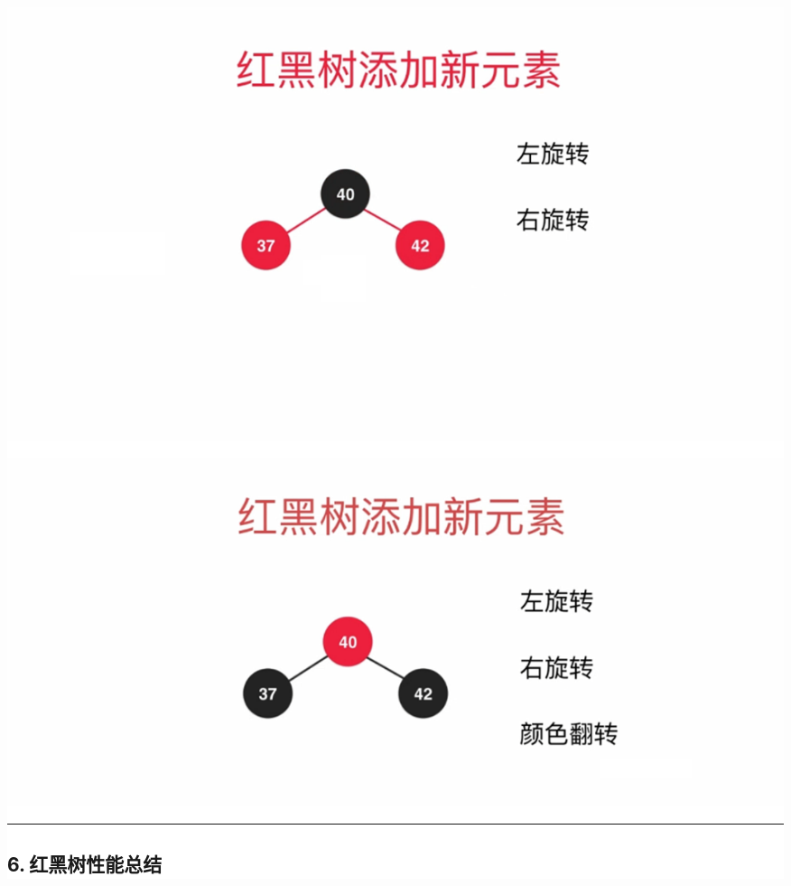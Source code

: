 ![image-20200816134712296](红黑树.assets/image-20200816134712296.png)

![image-20200816134747352](红黑树.assets/image-20200816134747352.png)



-----------------

## 6. 红黑树性能总结
